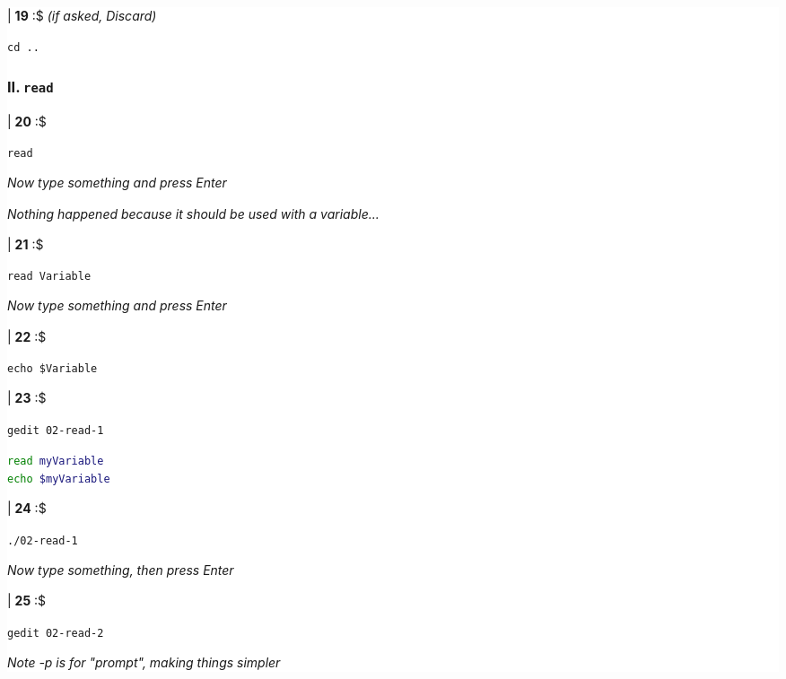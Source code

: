| **19** :$ *(if asked, Discard)*

```console
cd ..
```

### II. `read`

| **20** :$

```console
read
```

*Now type something and press Enter*

*Nothing happened because it should be used with a variable...*

| **21** :$

```console
read Variable
```

*Now type something and press Enter*

| **22** :$

```console
echo $Variable
```

| **23** :$

```console
gedit 02-read-1
```

```sh
read myVariable
echo $myVariable
```

| **24** :$

```console
./02-read-1
```

*Now type something, then press Enter*

| **25** :$

```console
gedit 02-read-2
```

*Note -p is for "prompt", making things simpler*
